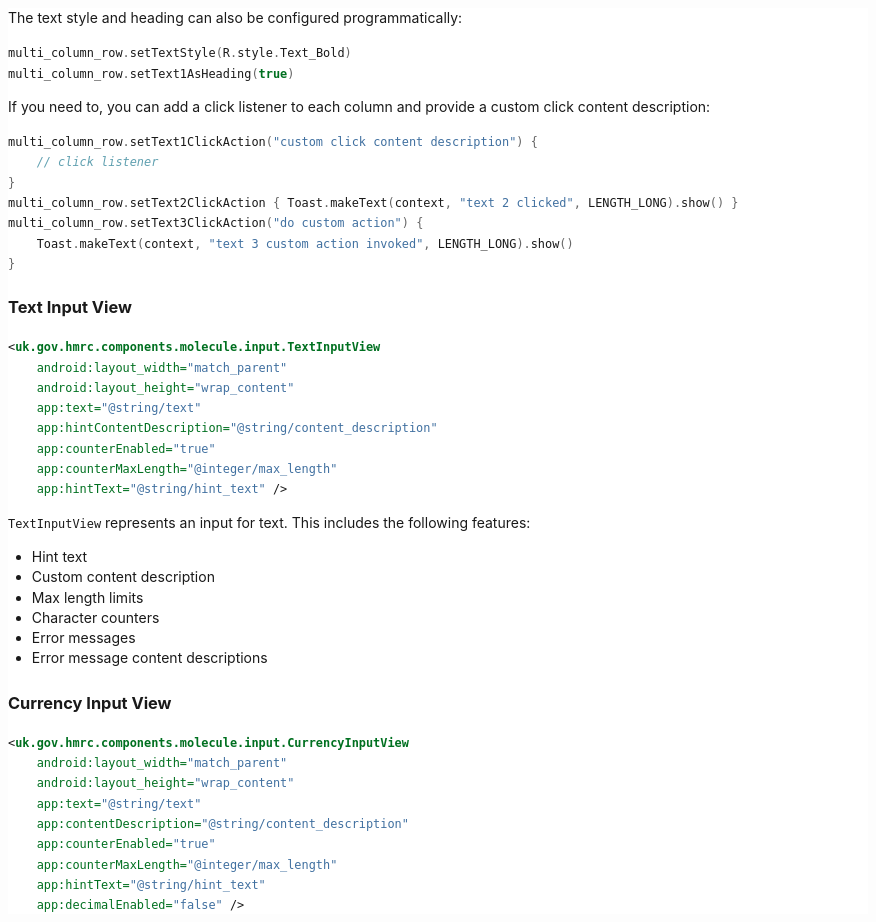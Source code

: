 The text style and heading can also be configured programmatically:

```kotlin
multi_column_row.setTextStyle(R.style.Text_Bold)
multi_column_row.setText1AsHeading(true)
```

If you need to, you can add a click listener to each column and provide a custom click content description:
```kotlin
multi_column_row.setText1ClickAction("custom click content description") {
    // click listener
}
multi_column_row.setText2ClickAction { Toast.makeText(context, "text 2 clicked", LENGTH_LONG).show() }
multi_column_row.setText3ClickAction("do custom action") {
    Toast.makeText(context, "text 3 custom action invoked", LENGTH_LONG).show()
}
```

### Text Input View

```xml
<uk.gov.hmrc.components.molecule.input.TextInputView
    android:layout_width="match_parent"
    android:layout_height="wrap_content"
    app:text="@string/text"
    app:hintContentDescription="@string/content_description"
    app:counterEnabled="true"
    app:counterMaxLength="@integer/max_length"
    app:hintText="@string/hint_text" />
```

`TextInputView` represents an input for text. This includes the following features:
 - Hint text
 - Custom content description
 - Max length limits
 - Character counters
 - Error messages
 - Error message content descriptions

### Currency Input View

```xml
<uk.gov.hmrc.components.molecule.input.CurrencyInputView
    android:layout_width="match_parent"
    android:layout_height="wrap_content"
    app:text="@string/text"
    app:contentDescription="@string/content_description"
    app:counterEnabled="true"
    app:counterMaxLength="@integer/max_length"
    app:hintText="@string/hint_text"
    app:decimalEnabled="false" />
```
